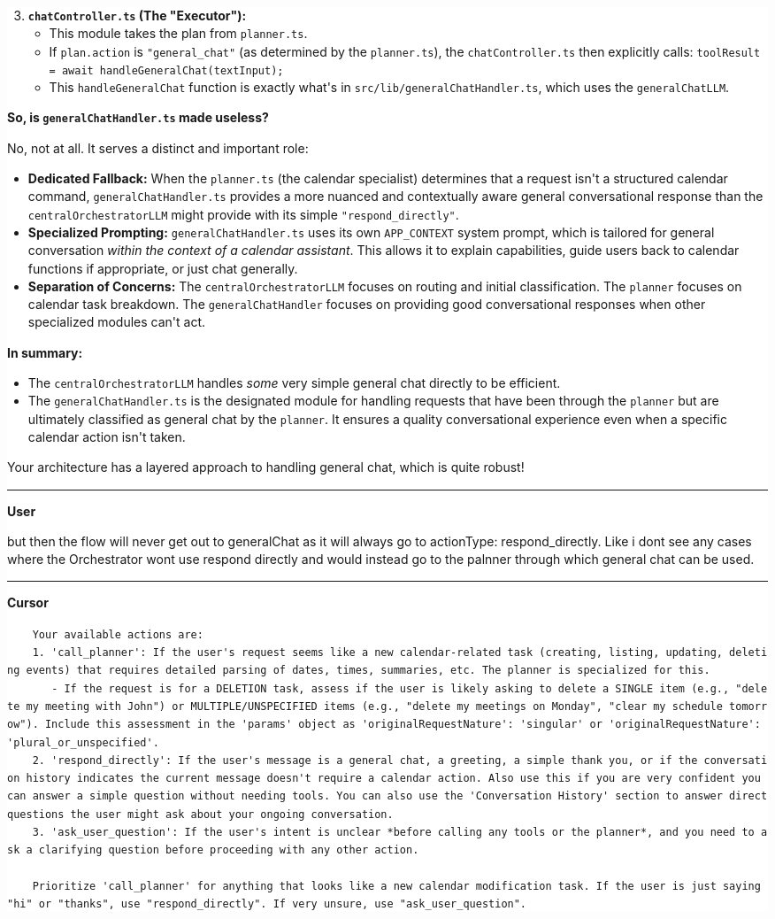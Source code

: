 3.  **`chatController.ts` (The "Executor"):**
    *   This module takes the plan from `planner.ts`.
    *   If `plan.action` is `"general_chat"` (as determined by the `planner.ts`), the `chatController.ts` then explicitly calls:
        `toolResult = await handleGeneralChat(textInput);`
    *   This `handleGeneralChat` function is exactly what's in `src/lib/generalChatHandler.ts`, which uses the `generalChatLLM`.

**So, is `generalChatHandler.ts` made useless?**

No, not at all. It serves a distinct and important role:

*   **Dedicated Fallback:** When the `planner.ts` (the calendar specialist) determines that a request isn't a structured calendar command, `generalChatHandler.ts` provides a more nuanced and contextually aware general conversational response than the `centralOrchestratorLLM` might provide with its simple `"respond_directly"`.
*   **Specialized Prompting:** `generalChatHandler.ts` uses its own `APP_CONTEXT` system prompt, which is tailored for general conversation *within the context of a calendar assistant*. This allows it to explain capabilities, guide users back to calendar functions if appropriate, or just chat generally.
*   **Separation of Concerns:** The `centralOrchestratorLLM` focuses on routing and initial classification. The `planner` focuses on calendar task breakdown. The `generalChatHandler` focuses on providing good conversational responses when other specialized modules can't act.

**In summary:**

*   The `centralOrchestratorLLM` handles *some* very simple general chat directly to be efficient.
*   The `generalChatHandler.ts` is the designated module for handling requests that have been through the `planner` but are ultimately classified as general chat by the `planner`. It ensures a quality conversational experience even when a specific calendar action isn't taken.

Your architecture has a layered approach to handling general chat, which is quite robust!

---

**User**

but then the flow will never get out to generalChat as it will always go to actionType: respond_directly. Like i dont see any cases where the Orchestrator wont use respond directly and would instead go to the palnner through which general chat can be used.

---

**Cursor**

```plaintext
    Your available actions are:
    1. 'call_planner': If the user's request seems like a new calendar-related task (creating, listing, updating, deleting events) that requires detailed parsing of dates, times, summaries, etc. The planner is specialized for this.
       - If the request is for a DELETION task, assess if the user is likely asking to delete a SINGLE item (e.g., "delete my meeting with John") or MULTIPLE/UNSPECIFIED items (e.g., "delete my meetings on Monday", "clear my schedule tomorrow"). Include this assessment in the 'params' object as 'originalRequestNature': 'singular' or 'originalRequestNature': 'plural_or_unspecified'.
    2. 'respond_directly': If the user's message is a general chat, a greeting, a simple thank you, or if the conversation history indicates the current message doesn't require a calendar action. Also use this if you are very confident you can answer a simple question without needing tools. You can also use the 'Conversation History' section to answer direct questions the user might ask about your ongoing conversation.
    3. 'ask_user_question': If the user's intent is unclear *before calling any tools or the planner*, and you need to ask a clarifying question before proceeding with any other action.
    
    Prioritize 'call_planner' for anything that looks like a new calendar modification task. If the user is just saying "hi" or "thanks", use "respond_directly". If very unsure, use "ask_user_question".
```
